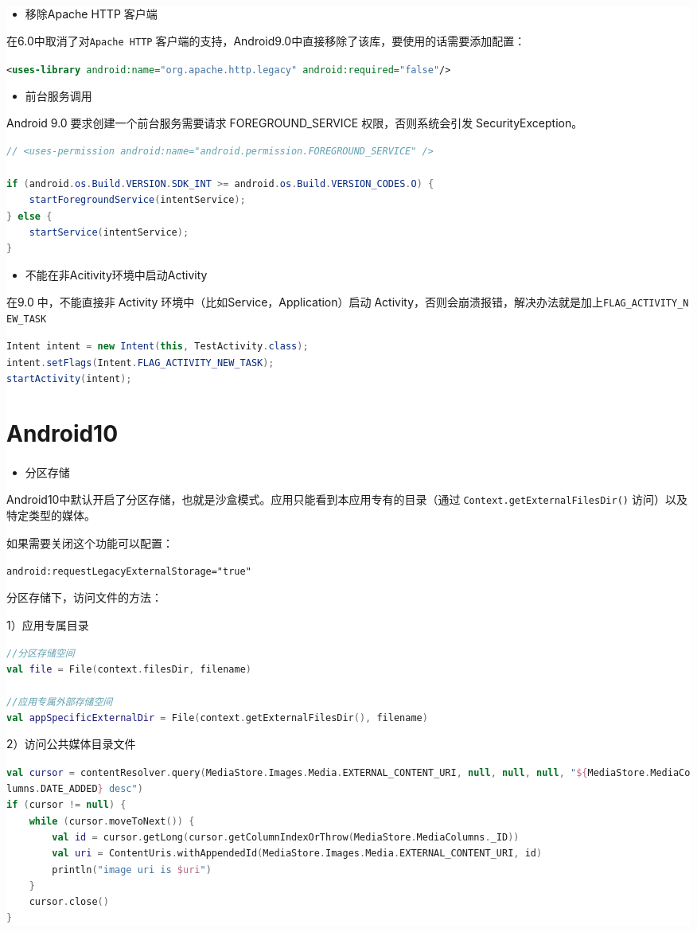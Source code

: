 - 移除Apache HTTP 客户端

在6.0中取消了对`Apache HTTP` 客户端的支持，Android9.0中直接移除了该库，要使用的话需要添加配置：

```xml
<uses-library android:name="org.apache.http.legacy" android:required="false"/>
```

- 前台服务调用

Android 9.0 要求创建一个前台服务需要请求 FOREGROUND_SERVICE 权限，否则系统会引发 SecurityException。

```java
// <uses-permission android:name="android.permission.FOREGROUND_SERVICE" />

if (android.os.Build.VERSION.SDK_INT >= android.os.Build.VERSION_CODES.O) {
    startForegroundService(intentService);
} else {
    startService(intentService);
}
```

- 不能在非Acitivity环境中启动Activity

在9.0 中，不能直接非 Activity 环境中（比如Service，Application）启动 Activity，否则会崩溃报错，解决办法就是加上`FLAG_ACTIVITY_NEW_TASK`

```java
Intent intent = new Intent(this, TestActivity.class);
intent.setFlags(Intent.FLAG_ACTIVITY_NEW_TASK);
startActivity(intent);
```

# Android10

- 分区存储

Android10中默认开启了分区存储，也就是沙盒模式。应用只能看到本应用专有的目录（通过 `Context.getExternalFilesDir()` 访问）以及特定类型的媒体。

如果需要关闭这个功能可以配置：

```xml
android:requestLegacyExternalStorage="true"
```

分区存储下，访问文件的方法：

1）应用专属目录

```kotlin
//分区存储空间
val file = File(context.filesDir, filename)

//应用专属外部存储空间
val appSpecificExternalDir = File(context.getExternalFilesDir(), filename)
```

2）访问公共媒体目录文件

```kotlin
val cursor = contentResolver.query(MediaStore.Images.Media.EXTERNAL_CONTENT_URI, null, null, null, "${MediaStore.MediaColumns.DATE_ADDED} desc")
if (cursor != null) {
    while (cursor.moveToNext()) {
        val id = cursor.getLong(cursor.getColumnIndexOrThrow(MediaStore.MediaColumns._ID))
        val uri = ContentUris.withAppendedId(MediaStore.Images.Media.EXTERNAL_CONTENT_URI, id)
        println("image uri is $uri")
    }
    cursor.close()
}
```
